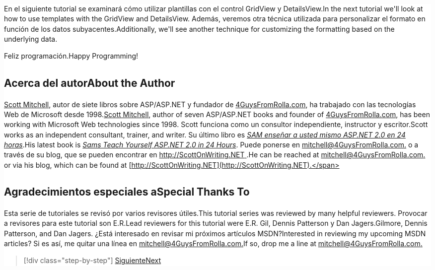 <span data-ttu-id="85f0a-295">En el siguiente tutorial se examinará cómo utilizar plantillas con el control GridView y DetailsView.</span><span class="sxs-lookup"><span data-stu-id="85f0a-295">In the next tutorial we'll look at how to use templates with the GridView and DetailsView.</span></span> <span data-ttu-id="85f0a-296">Además, veremos otra técnica utilizada para personalizar el formato en función de los datos subyacentes.</span><span class="sxs-lookup"><span data-stu-id="85f0a-296">Additionally, we'll see another technique for customizing the formatting based on the underlying data.</span></span>

<span data-ttu-id="85f0a-297">Feliz programación.</span><span class="sxs-lookup"><span data-stu-id="85f0a-297">Happy Programming!</span></span>

## <a name="about-the-author"></a><span data-ttu-id="85f0a-298">Acerca del autor</span><span class="sxs-lookup"><span data-stu-id="85f0a-298">About the Author</span></span>

<span data-ttu-id="85f0a-299">[Scott Mitchell](http://www.4guysfromrolla.com/ScottMitchell.shtml), autor de siete libros sobre ASP/ASP.NET y fundador de [4GuysFromRolla.com](http://www.4guysfromrolla.com), ha trabajado con las tecnologías Web de Microsoft desde 1998.</span><span class="sxs-lookup"><span data-stu-id="85f0a-299">[Scott Mitchell](http://www.4guysfromrolla.com/ScottMitchell.shtml), author of seven ASP/ASP.NET books and founder of [4GuysFromRolla.com](http://www.4guysfromrolla.com), has been working with Microsoft Web technologies since 1998.</span></span> <span data-ttu-id="85f0a-300">Scott funciona como un consultor independiente, instructor y escritor.</span><span class="sxs-lookup"><span data-stu-id="85f0a-300">Scott works as an independent consultant, trainer, and writer.</span></span> <span data-ttu-id="85f0a-301">Su último libro es [*SAM enseñar a usted mismo ASP.NET 2.0 en 24 horas*](https://www.amazon.com/exec/obidos/ASIN/0672327384/4guysfromrollaco).</span><span class="sxs-lookup"><span data-stu-id="85f0a-301">His latest book is [*Sams Teach Yourself ASP.NET 2.0 in 24 Hours*](https://www.amazon.com/exec/obidos/ASIN/0672327384/4guysfromrollaco).</span></span> <span data-ttu-id="85f0a-302">Puede ponerse en [ mitchell@4GuysFromRolla.com.](mailto:mitchell@4GuysFromRolla.com) o a través de su blog, que se pueden encontrar en [ http://ScottOnWriting.NET ](http://ScottOnWriting.NET).</span><span class="sxs-lookup"><span data-stu-id="85f0a-302">He can be reached at [mitchell@4GuysFromRolla.com.](mailto:mitchell@4GuysFromRolla.com) or via his blog, which can be found at [http://ScottOnWriting.NET](http://ScottOnWriting.NET).</span></span>

## <a name="special-thanks-to"></a><span data-ttu-id="85f0a-303">Agradecimientos especiales a</span><span class="sxs-lookup"><span data-stu-id="85f0a-303">Special Thanks To</span></span>

<span data-ttu-id="85f0a-304">Esta serie de tutoriales se revisó por varios revisores útiles.</span><span class="sxs-lookup"><span data-stu-id="85f0a-304">This tutorial series was reviewed by many helpful reviewers.</span></span> <span data-ttu-id="85f0a-305">Provocar a revisores para este tutorial son E.R.</span><span class="sxs-lookup"><span data-stu-id="85f0a-305">Lead reviewers for this tutorial were E.R.</span></span> <span data-ttu-id="85f0a-306">Gil, Dennis Patterson y Dan Jagers.</span><span class="sxs-lookup"><span data-stu-id="85f0a-306">Gilmore, Dennis Patterson, and Dan Jagers.</span></span> <span data-ttu-id="85f0a-307">¿Está interesado en revisar mi próximos artículos MSDN?</span><span class="sxs-lookup"><span data-stu-id="85f0a-307">Interested in reviewing my upcoming MSDN articles?</span></span> <span data-ttu-id="85f0a-308">Si es así, me quitar una línea en [ mitchell@4GuysFromRolla.com.](mailto:mitchell@4GuysFromRolla.com)</span><span class="sxs-lookup"><span data-stu-id="85f0a-308">If so, drop me a line at [mitchell@4GuysFromRolla.com.](mailto:mitchell@4GuysFromRolla.com)</span></span>

> [!div class="step-by-step"]
> [<span data-ttu-id="85f0a-309">Siguiente</span><span class="sxs-lookup"><span data-stu-id="85f0a-309">Next</span></span>](using-templatefields-in-the-gridview-control-cs.md)
